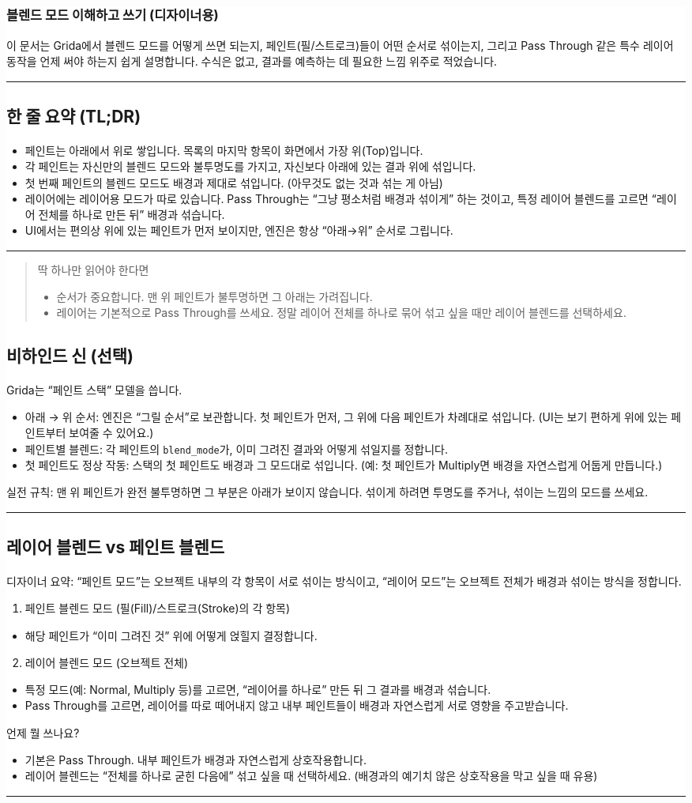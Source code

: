 ### 블렌드 모드 이해하고 쓰기 (디자이너용)

이 문서는 Grida에서 블렌드 모드를 어떻게 쓰면 되는지, 페인트(필/스트로크)들이 어떤 순서로 섞이는지, 그리고 Pass Through 같은 특수 레이어 동작을 언제 써야 하는지 쉽게 설명합니다. 수식은 없고, 결과를 예측하는 데 필요한 느낌 위주로 적었습니다.

---

## 한 줄 요약 (TL;DR)

- 페인트는 아래에서 위로 쌓입니다. 목록의 마지막 항목이 화면에서 가장 위(Top)입니다.
- 각 페인트는 자신만의 블렌드 모드와 불투명도를 가지고, 자신보다 아래에 있는 결과 위에 섞입니다.
- 첫 번째 페인트의 블렌드 모드도 배경과 제대로 섞입니다. (아무것도 없는 것과 섞는 게 아님)
- 레이어에는 레이어용 모드가 따로 있습니다. Pass Through는 “그냥 평소처럼 배경과 섞이게” 하는 것이고, 특정 레이어 블렌드를 고르면 “레이어 전체를 하나로 만든 뒤” 배경과 섞습니다.
- UI에서는 편의상 위에 있는 페인트가 먼저 보이지만, 엔진은 항상 “아래→위” 순서로 그립니다.

---

> 딱 하나만 읽어야 한다면
>
> - 순서가 중요합니다. 맨 위 페인트가 불투명하면 그 아래는 가려집니다.
> - 레이어는 기본적으로 Pass Through를 쓰세요. 정말 레이어 전체를 하나로 묶어 섞고 싶을 때만 레이어 블렌드를 선택하세요.

## 비하인드 신 (선택)

Grida는 “페인트 스택” 모델을 씁니다.

- 아래 → 위 순서: 엔진은 “그릴 순서”로 보관합니다. 첫 페인트가 먼저, 그 위에 다음 페인트가 차례대로 섞입니다. (UI는 보기 편하게 위에 있는 페인트부터 보여줄 수 있어요.)
- 페인트별 블렌드: 각 페인트의 `blend_mode`가, 이미 그려진 결과와 어떻게 섞일지를 정합니다.
- 첫 페인트도 정상 작동: 스택의 첫 페인트도 배경과 그 모드대로 섞입니다. (예: 첫 페인트가 Multiply면 배경을 자연스럽게 어둡게 만듭니다.)

실전 규칙: 맨 위 페인트가 완전 불투명하면 그 부분은 아래가 보이지 않습니다. 섞이게 하려면 투명도를 주거나, 섞이는 느낌의 모드를 쓰세요.

---

## 레이어 블렌드 vs 페인트 블렌드

디자이너 요약: “페인트 모드”는 오브젝트 내부의 각 항목이 서로 섞이는 방식이고, “레이어 모드”는 오브젝트 전체가 배경과 섞이는 방식을 정합니다.

1. 페인트 블렌드 모드 (필(Fill)/스트로크(Stroke)의 각 항목)

- 해당 페인트가 “이미 그려진 것” 위에 어떻게 얹힐지 결정합니다.

2. 레이어 블렌드 모드 (오브젝트 전체)

- 특정 모드(예: Normal, Multiply 등)를 고르면, “레이어를 하나로” 만든 뒤 그 결과를 배경과 섞습니다.
- Pass Through를 고르면, 레이어를 따로 떼어내지 않고 내부 페인트들이 배경과 자연스럽게 서로 영향을 주고받습니다.

언제 뭘 쓰나요?

- 기본은 Pass Through. 내부 페인트가 배경과 자연스럽게 상호작용합니다.
- 레이어 블렌드는 “전체를 하나로 굳힌 다음에” 섞고 싶을 때 선택하세요. (배경과의 예기치 않은 상호작용을 막고 싶을 때 유용)

---
